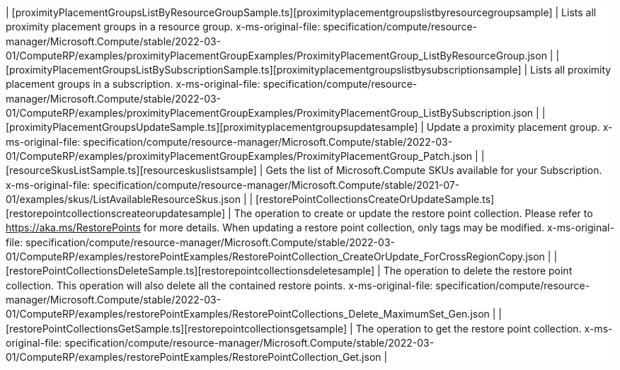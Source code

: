 | [proximityPlacementGroupsListByResourceGroupSample.ts][proximityplacementgroupslistbyresourcegroupsample]                                                             | Lists all proximity placement groups in a resource group. x-ms-original-file: specification/compute/resource-manager/Microsoft.Compute/stable/2022-03-01/ComputeRP/examples/proximityPlacementGroupExamples/ProximityPlacementGroup_ListByResourceGroup.json                                                                                                                                                                                                                                                                                                                                                                                             |
| [proximityPlacementGroupsListBySubscriptionSample.ts][proximityplacementgroupslistbysubscriptionsample]                                                               | Lists all proximity placement groups in a subscription. x-ms-original-file: specification/compute/resource-manager/Microsoft.Compute/stable/2022-03-01/ComputeRP/examples/proximityPlacementGroupExamples/ProximityPlacementGroup_ListBySubscription.json                                                                                                                                                                                                                                                                                                                                                                                                |
| [proximityPlacementGroupsUpdateSample.ts][proximityplacementgroupsupdatesample]                                                                                       | Update a proximity placement group. x-ms-original-file: specification/compute/resource-manager/Microsoft.Compute/stable/2022-03-01/ComputeRP/examples/proximityPlacementGroupExamples/ProximityPlacementGroup_Patch.json                                                                                                                                                                                                                                                                                                                                                                                                                                 |
| [resourceSkusListSample.ts][resourceskuslistsample]                                                                                                                   | Gets the list of Microsoft.Compute SKUs available for your Subscription. x-ms-original-file: specification/compute/resource-manager/Microsoft.Compute/stable/2021-07-01/examples/skus/ListAvailableResourceSkus.json                                                                                                                                                                                                                                                                                                                                                                                                                                     |
| [restorePointCollectionsCreateOrUpdateSample.ts][restorepointcollectionscreateorupdatesample]                                                                         | The operation to create or update the restore point collection. Please refer to https://aka.ms/RestorePoints for more details. When updating a restore point collection, only tags may be modified. x-ms-original-file: specification/compute/resource-manager/Microsoft.Compute/stable/2022-03-01/ComputeRP/examples/restorePointExamples/RestorePointCollection_CreateOrUpdate_ForCrossRegionCopy.json                                                                                                                                                                                                                                                 |
| [restorePointCollectionsDeleteSample.ts][restorepointcollectionsdeletesample]                                                                                         | The operation to delete the restore point collection. This operation will also delete all the contained restore points. x-ms-original-file: specification/compute/resource-manager/Microsoft.Compute/stable/2022-03-01/ComputeRP/examples/restorePointExamples/RestorePointCollections_Delete_MaximumSet_Gen.json                                                                                                                                                                                                                                                                                                                                        |
| [restorePointCollectionsGetSample.ts][restorepointcollectionsgetsample]                                                                                               | The operation to get the restore point collection. x-ms-original-file: specification/compute/resource-manager/Microsoft.Compute/stable/2022-03-01/ComputeRP/examples/restorePointExamples/RestorePointCollection_Get.json                                                                                                                                                                                                                                                                                                                                                                                                                                |